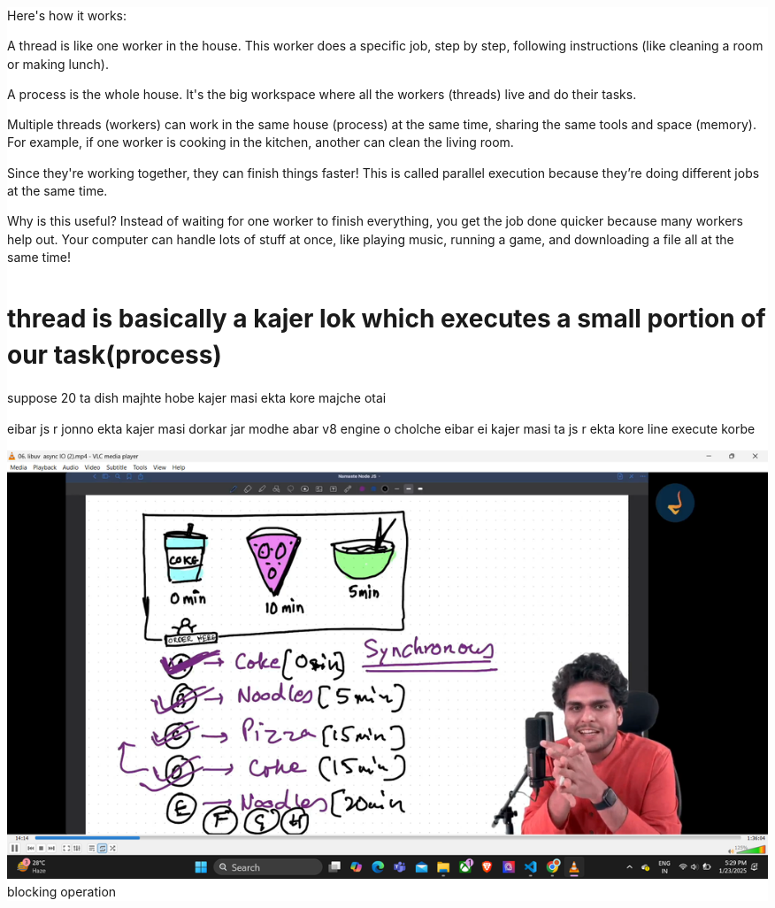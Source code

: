Here's how it works:

A thread is like one worker in the house. This worker does a specific job, step by step, following instructions (like cleaning a room or making lunch).

A process is the whole house. It's the big workspace where all the workers (threads) live and do their tasks.

Multiple threads (workers) can work in the same house (process) at the same time, sharing the same tools and space (memory). For example, if one worker is cooking in the kitchen, another can clean the living room.

Since they're working together, they can finish things faster! This is called parallel execution because they’re doing different jobs at the same time.

Why is this useful?
Instead of waiting for one worker to finish everything, you get the job done quicker because many workers help out. Your computer can handle lots of stuff at once, like playing music, running a game, and downloading a file all at the same time!


# thread is basically a kajer lok which executes a small portion of our task(process)

suppose 20 ta dish majhte hobe
kajer masi ekta kore majche otai

eibar js r jonno ekta kajer masi dorkar jar modhe abar v8 engine o cholche
eibar ei kajer masi ta js r ekta kore line execute korbe

![synchronous](image-6.png) blocking operation